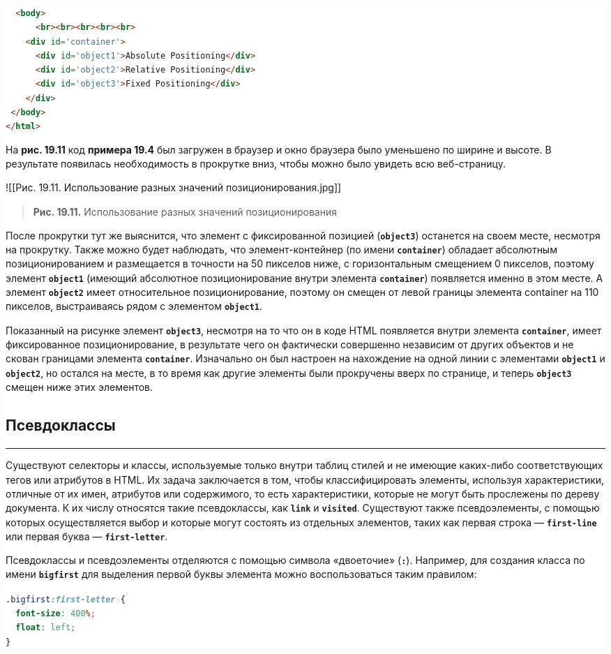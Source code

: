 ```html
  <body>
	  <br><br><br><br><br>
    <div id='container'>
      <div id='object1'>Absolute Positioning</div>
      <div id='object2'>Relative Positioning</div>
      <div id='object3'>Fixed Positioning</div>
    </div>
 </body>
</html>
```

На **рис. 19.11** код **примера 19.4** был загружен в браузер и окно браузера было уменьшено по ширине и высоте. В результате появилась необходимость в прокрутке вниз, чтобы можно было увидеть всю веб-страницу.

![[Рис. 19.11. Использование разных значений позиционирования.jpg]]
>**Рис. 19.11.** Использование разных значений позиционирования

После прокрутки тут же выяснится, что элемент с фиксированной позицией (**`object3`**) останется на своем месте, несмотря на прокрутку. Также можно будет наблюдать, что элемент-контейнер (по имени **`container`**) обладает абсолютным позиционированием и размещается в точности на 50 пикселов ниже, с горизонтальным смещением 0 пикселов, поэтому элемент **`object1`** (имеющий абсолютное позиционирование внутри элемента **`container`**) появляется именно в этом месте. А элемент **`object2`** имеет относительное позиционирование, поэтому он смещен от левой границы элемента container на 110 пикселов, выстраиваясь рядом с элементом **`object1`**.

Показанный на рисунке элемент **`object3`**, несмотря на то что он в коде HTML появляется внутри элемента **`container`**, имеет фиксированное позиционирование, в результате чего он фактически совершенно независим от других объектов и не скован границами элемента **`container`**. Изначально он был настроен на нахождение на одной линии с элементами **`object1`** и **`object2`**, но остался на месте, в то время как другие элементы были прокручены вверх по странице, и теперь **`object3`** смещен ниже этих элементов.


## Псевдоклассы
---

Существуют селекторы и классы, используемые только внутри таблиц стилей и не имеющие каких-либо соответствующих тегов или атрибутов в HTML. Их задача заключается в том, чтобы классифицировать элементы, используя характеристики, отличные от их имен, атрибутов или содержимого, то есть характеристики, которые не могут быть прослежены по дереву документа. К их числу относятся такие псевдоклассы, как **`link`** и **`visited`**. Существуют также псевдоэлементы, с помощью которых осуществляется выбор и которые могут состоять из отдельных элементов, таких как первая строка — **`first-line`** или первая буква — **`first-letter`**.

Псевдоклассы и псевдоэлементы отделяются с помощью символа «двоеточие» (**`:`**). Например, для создания класса по имени **`bigfirst`** для выделения первой буквы элемента можно воспользоваться таким правилом:

```css
.bigfirst:first-letter {
  font-size: 400%;
  float: left;
}
```

